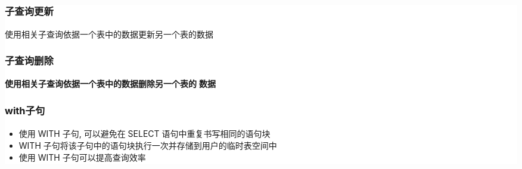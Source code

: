 ```sql

```



### 子查询**更新**

使用相关子查询依据一个表中的数据更新另一个表的数据

```sql

```



### 子查询删除

**使用相关子查询依据一个表中的数据删除另一个表的** **数据**

```sql

```



### with子句

- 使用 WITH 子句, 可以避免在 SELECT 语句中重复书写相同的语句块
- WITH 子句将该子句中的语句块执行一次并存储到用户的临时表空间中
- 使用 WITH 子句可以提高查询效率

```sql

```

